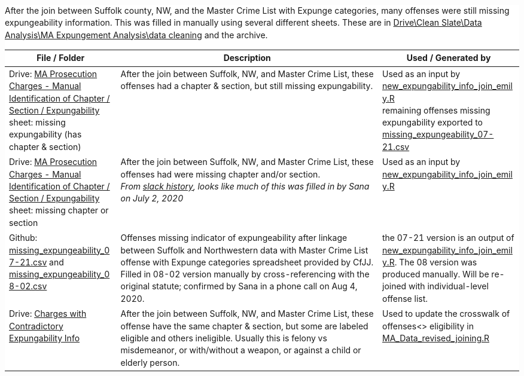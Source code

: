 After the join between Suffolk county, NW, and the Master Crime List with Expunge categories, many offenses were still missing expungeability information. This was filled in manually using several different sheets. These are in [Drive\Clean Slate\Data Analysis\MA Expungement Analysis\data cleaning](https://drive.google.com/drive/u/0/folders/1xD_8ijcmvH8QKM7bdVKfVJaGHArqtfj3) and the archive.

|File / Folder|Description|Used / Generated by|
|---|----|----|
|Drive: [MA Prosecution Charges - Manual Identification of Chapter / Section / Expungability](https://docs.google.com/spreadsheets/d/1FwfKHgsOhKCi78itJEJlJC92Io7hh3L-LubLaU-9D3E/edit#gid=0) <br>sheet: missing expungability (has chapter & section)|After the join between Suffolk, NW, and Master Crime List, these offenses had a  chapter & section, but still missing expungability.  | Used as an input by [new_expungability_info_join_emily.R](https://github.com/codeforboston/clean-slate/blob/master/analyses/notebooks/new_expungability_info_join_emily.R) <br> remaining offenses missing expungability exported to [missing_expungeability_07-21.csv](https://github.com/codeforboston/clean-slate/blob/master/data/raw/missing_expungeability_07-21.csv)|
Drive: [MA Prosecution Charges - Manual Identification of Chapter / Section / Expungability](https://docs.google.com/spreadsheets/d/1FwfKHgsOhKCi78itJEJlJC92Io7hh3L-LubLaU-9D3E/edit#gid=0) sheet: missing chapter or section|After the join between Suffolk, NW, and Master Crime List, these offenses had were missing chapter and/or section. <br> _From [slack history](https://cfb-public.slack.com/archives/CPP9PAWH3/p1593731510015600), looks like much of this was filled in by Sana on July 2, 2020_| Used as an input by [new_expungability_info_join_emily.R](https://github.com/codeforboston/clean-slate/blob/master/analyses/notebooks/new_expungability_info_join_emily.R)|
Github: [missing_expungeability_07-21.csv](https://github.com/codeforboston/clean-slate/blob/master/data/raw/missing_expungeability_07-21.csv) and [missing_expungeability_08-02.csv](https://github.com/codeforboston/clean-slate/blob/master/data/raw/missing_expungeability_08-02.csv)| Offenses missing indicator of expungeability after linkage between Suffolk and Northwestern data with  Master Crime List offense with Expunge categories spreadsheet provided by CfJJ. Filled in 08-02 version manually by cross-referencing with the original statute; confirmed by Sana in a phone call on Aug 4, 2020.| the 07-21 version is an output of [new_expungability_info_join_emily.R](https://github.com/codeforboston/clean-slate/blob/master/analyses/notebooks/new_expungability_info_join_emily.R). The 08 version was produced manually. Will be re-joined with individual-level offense list. |
Drive: [Charges with Contradictory Expungability Info](https://docs.google.com/spreadsheets/d/1FPj1SIdiif8W1qVwghBSTya79ZTr7WVPwO2Qtg1p3eA/edit#gid=649639468)|After the join between Suffolk, NW, and Master Crime List, these offense have the same chapter & section, but some are labeled eligible and others ineligible. Usually this is felony vs misdemeanor, or with/without a weapon, or against a child or elderly person. |Used to update the crosswalk of offenses<> eligibility in [MA_Data_revised_joining.R](https://github.com/codeforboston/clean-slate/blob/master/analyses/notebooks/MA_Data_revised_joining.R) |
